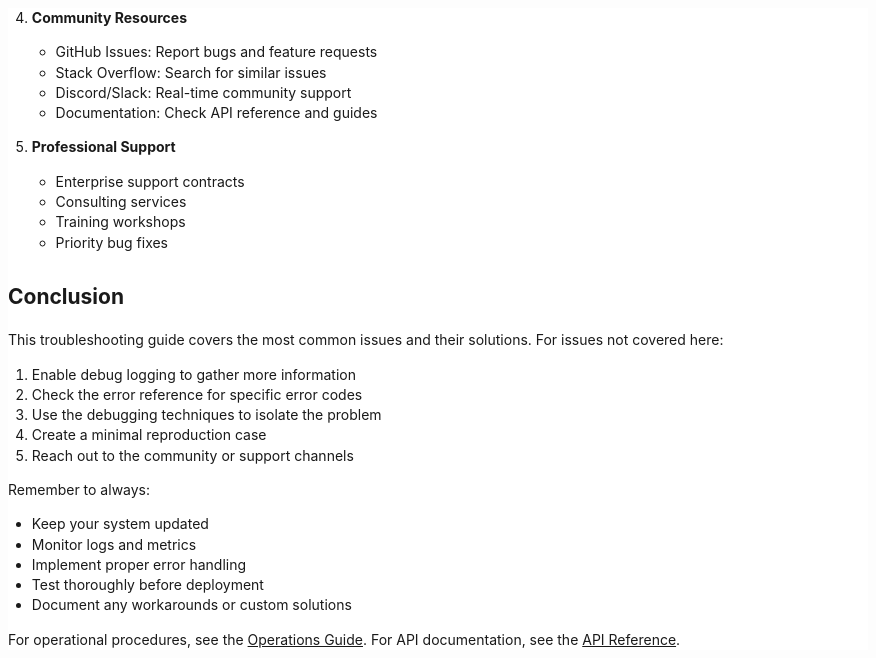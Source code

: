 4. **Community Resources**
   - GitHub Issues: Report bugs and feature requests
   - Stack Overflow: Search for similar issues
   - Discord/Slack: Real-time community support
   - Documentation: Check API reference and guides

5. **Professional Support**
   - Enterprise support contracts
   - Consulting services
   - Training workshops
   - Priority bug fixes

## Conclusion

This troubleshooting guide covers the most common issues and their solutions. For issues not covered here:

1. Enable debug logging to gather more information
2. Check the error reference for specific error codes
3. Use the debugging techniques to isolate the problem
4. Create a minimal reproduction case
5. Reach out to the community or support channels

Remember to always:
- Keep your system updated
- Monitor logs and metrics
- Implement proper error handling
- Test thoroughly before deployment
- Document any workarounds or custom solutions

For operational procedures, see the [Operations Guide](OPERATIONS.md).
For API documentation, see the [API Reference](API_REFERENCE.md).